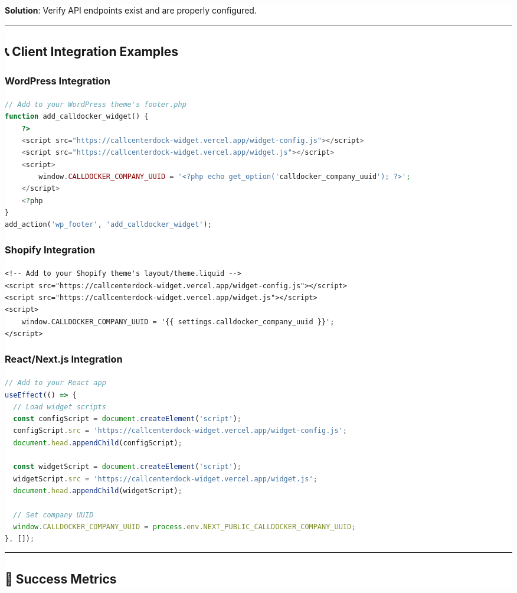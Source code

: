 **Solution**: Verify API endpoints exist and are properly configured.

---

## 📞 **Client Integration Examples**

### **WordPress Integration**
```php
// Add to your WordPress theme's footer.php
function add_calldocker_widget() {
    ?>
    <script src="https://callcenterdock-widget.vercel.app/widget-config.js"></script>
    <script src="https://callcenterdock-widget.vercel.app/widget.js"></script>
    <script>
        window.CALLDOCKER_COMPANY_UUID = '<?php echo get_option('calldocker_company_uuid'); ?>';
    </script>
    <?php
}
add_action('wp_footer', 'add_calldocker_widget');
```

### **Shopify Integration**
```liquid
<!-- Add to your Shopify theme's layout/theme.liquid -->
<script src="https://callcenterdock-widget.vercel.app/widget-config.js"></script>
<script src="https://callcenterdock-widget.vercel.app/widget.js"></script>
<script>
    window.CALLDOCKER_COMPANY_UUID = '{{ settings.calldocker_company_uuid }}';
</script>
```

### **React/Next.js Integration**
```jsx
// Add to your React app
useEffect(() => {
  // Load widget scripts
  const configScript = document.createElement('script');
  configScript.src = 'https://callcenterdock-widget.vercel.app/widget-config.js';
  document.head.appendChild(configScript);

  const widgetScript = document.createElement('script');
  widgetScript.src = 'https://callcenterdock-widget.vercel.app/widget.js';
  document.head.appendChild(widgetScript);

  // Set company UUID
  window.CALLDOCKER_COMPANY_UUID = process.env.NEXT_PUBLIC_CALLDOCKER_COMPANY_UUID;
}, []);
```

---

## 🎉 **Success Metrics**
